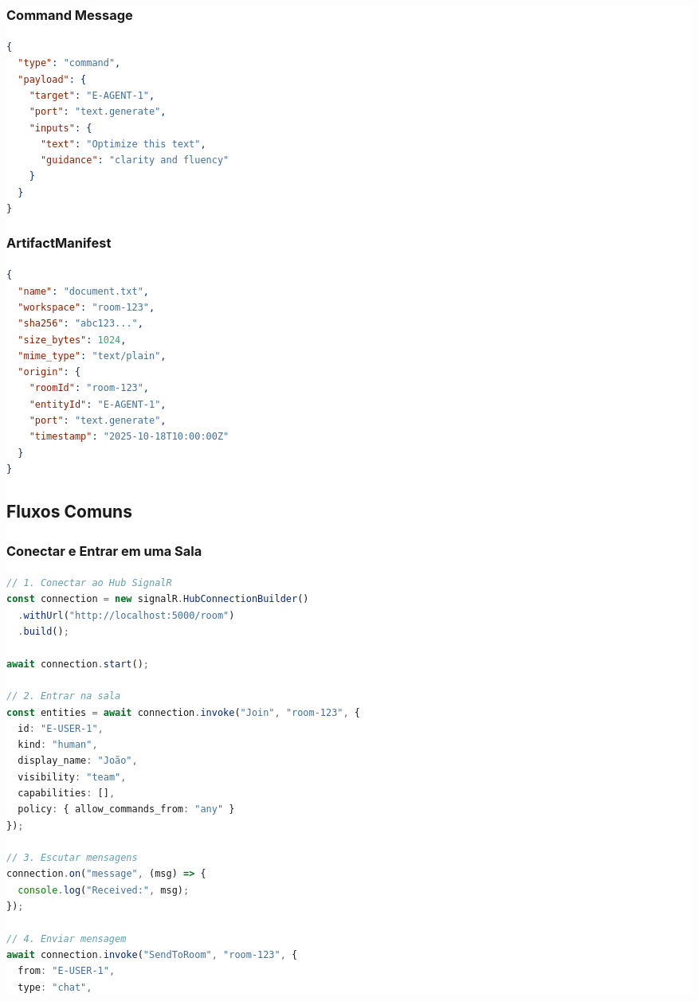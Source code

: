 ### Command Message
```json
{
  "type": "command",
  "payload": {
    "target": "E-AGENT-1",
    "port": "text.generate",
    "inputs": {
      "text": "Optimize this text",
      "guidance": "clarity and fluency"
    }
  }
}
```

### ArtifactManifest
```json
{
  "name": "document.txt",
  "workspace": "room-123",
  "sha256": "abc123...",
  "size_bytes": 1024,
  "mime_type": "text/plain",
  "origin": {
    "roomId": "room-123",
    "entityId": "E-AGENT-1",
    "port": "text.generate",
    "timestamp": "2025-10-18T10:00:00Z"
  }
}
```

## Fluxos Comuns

### Conectar e Entrar em uma Sala

```typescript
// 1. Conectar ao Hub SignalR
const connection = new signalR.HubConnectionBuilder()
  .withUrl("http://localhost:5000/room")
  .build();

await connection.start();

// 2. Entrar na sala
const entities = await connection.invoke("Join", "room-123", {
  id: "E-USER-1",
  kind: "human",
  display_name: "João",
  visibility: "team",
  capabilities: [],
  policy: { allow_commands_from: "any" }
});

// 3. Escutar mensagens
connection.on("message", (msg) => {
  console.log("Received:", msg);
});

// 4. Enviar mensagem
await connection.invoke("SendToRoom", "room-123", {
  from: "E-USER-1",
  type: "chat",
```